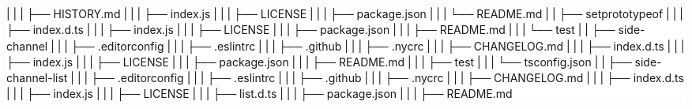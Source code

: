 |  |  |  ├── HISTORY.md
|  |  |  ├── index.js
|  |  |  ├── LICENSE
|  |  |  ├── package.json
|  |  |  └── README.md
|  |  ├── setprototypeof
|  |  |  ├── index.d.ts
|  |  |  ├── index.js
|  |  |  ├── LICENSE
|  |  |  ├── package.json
|  |  |  ├── README.md
|  |  |  └── test
|  |  ├── side-channel
|  |  |  ├── .editorconfig
|  |  |  ├── .eslintrc
|  |  |  ├── .github
|  |  |  ├── .nycrc
|  |  |  ├── CHANGELOG.md
|  |  |  ├── index.d.ts
|  |  |  ├── index.js
|  |  |  ├── LICENSE
|  |  |  ├── package.json
|  |  |  ├── README.md
|  |  |  ├── test
|  |  |  └── tsconfig.json
|  |  ├── side-channel-list
|  |  |  ├── .editorconfig
|  |  |  ├── .eslintrc
|  |  |  ├── .github
|  |  |  ├── .nycrc
|  |  |  ├── CHANGELOG.md
|  |  |  ├── index.d.ts
|  |  |  ├── index.js
|  |  |  ├── LICENSE
|  |  |  ├── list.d.ts
|  |  |  ├── package.json
|  |  |  ├── README.md